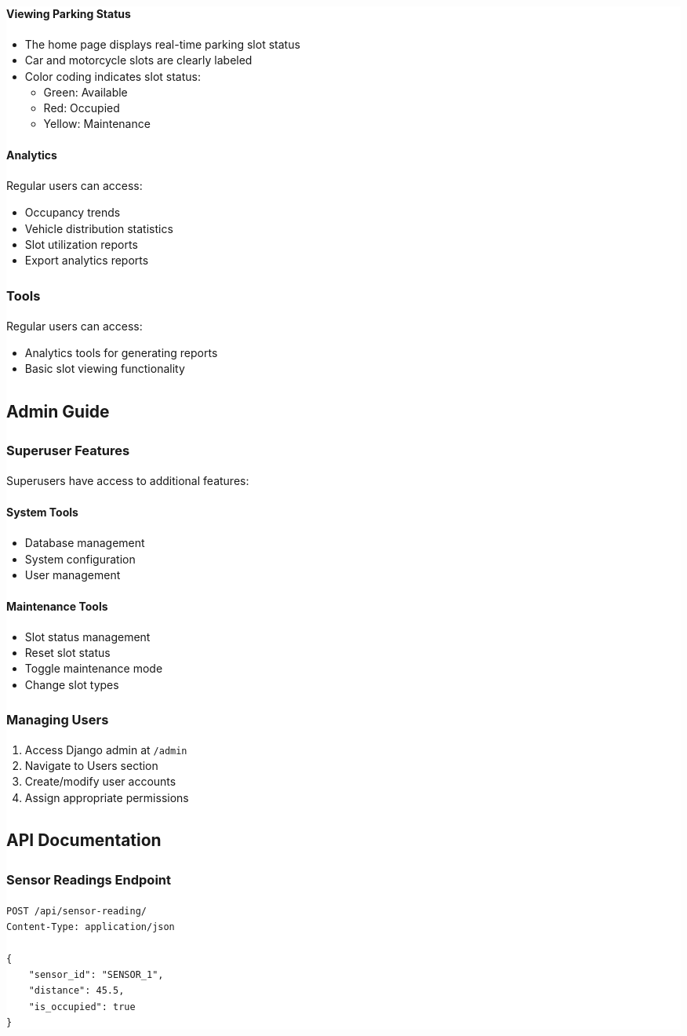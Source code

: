#### Viewing Parking Status
- The home page displays real-time parking slot status
- Car and motorcycle slots are clearly labeled
- Color coding indicates slot status:
  - Green: Available
  - Red: Occupied
  - Yellow: Maintenance

#### Analytics
Regular users can access:
- Occupancy trends
- Vehicle distribution statistics
- Slot utilization reports
- Export analytics reports

### Tools
Regular users can access:
- Analytics tools for generating reports
- Basic slot viewing functionality

## Admin Guide

### Superuser Features
Superusers have access to additional features:

#### System Tools
- Database management
- System configuration
- User management

#### Maintenance Tools
- Slot status management
- Reset slot status
- Toggle maintenance mode
- Change slot types

### Managing Users
1. Access Django admin at `/admin`
2. Navigate to Users section
3. Create/modify user accounts
4. Assign appropriate permissions

## API Documentation

### Sensor Readings Endpoint
```http
POST /api/sensor-reading/
Content-Type: application/json

{
    "sensor_id": "SENSOR_1",
    "distance": 45.5,
    "is_occupied": true
}
```
